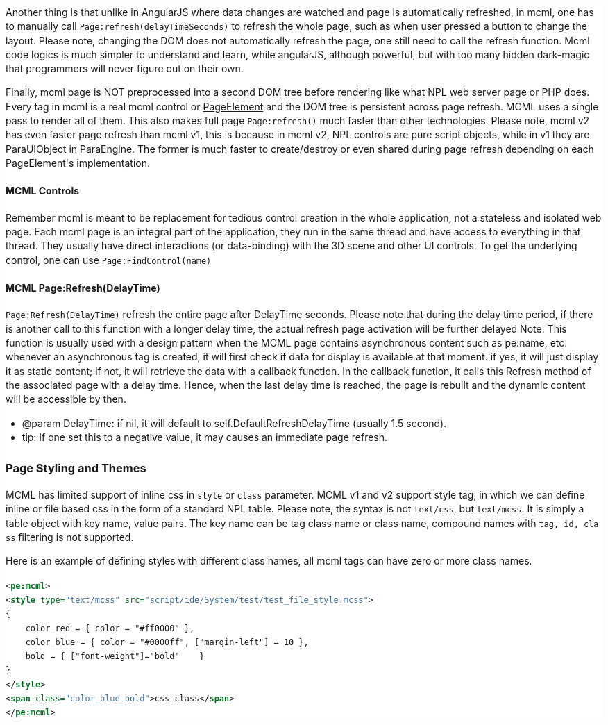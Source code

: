 Another thing is that unlike in AngularJS where data changes are watched and page is automatically refreshed, in mcml, one has to manually call `Page:refresh(delayTimeSeconds)` to refresh the whole page, such as when user pressed a button to change the layout. Please note, changing the DOM does not automatically refresh the page, one still need to call the refresh function.  Mcml code logics is much simpler to understand and learn, while angularJS, although powerful, but with too many hidden dark-magic that programmers will never figure out on their own.

Finally, mcml page is NOT preprocessed into a second DOM tree before rendering like what NPL web server page or PHP does. Every tag in mcml is a real mcml control or [PageElement](https://github.com/NPLPackages/main/tree/master/script/ide/System/Windows/mcml/PageElement.lua) and the DOM tree is persistent across page refresh. MCML uses a single pass to render all of them. This also makes full page `Page:refresh()` much faster than other technologies. Please note, mcml v2 has even faster page refresh than mcml v1, this is because in mcml v2, NPL controls are pure script objects, while in v1 they are ParaUIObject in ParaEngine. The former is much faster to create/destroy or even shared during page refresh depending on each PageElement's implementation.

#### MCML Controls
Remember mcml is meant to be replacement for tedious control creation in the whole application, not a stateless and isolated web page.  Each mcml page is an integral part of the application, they run in the same thread and have access to everything in that thread. They usually have direct interactions (or data-binding) with the 3D scene and other UI controls. To get the underlying control, one can use `Page:FindControl(name)`

#### MCML Page:Refresh(DelayTime)
`Page:Refresh(DelayTime)` refresh the entire page after DelayTime seconds. Please note that during the delay time period, 
if there is another call to this function with a longer delay time, the actual refresh page activation will be further delayed 
Note: This function is usually used with a design pattern when the MCML page contains asynchronous content such as pe:name, etc. whenever an asynchronous tag is created, it will first check if data for display is available at that moment. if yes, it will just display it as static content; if not, it will retrieve the data with a callback function. In the callback function, it calls this Refresh method of the associated page with a delay time. Hence, when the last delay time is reached, the page is rebuilt and the dynamic content will be accessible by then. 

- @param DelayTime: if nil, it will default to self.DefaultRefreshDelayTime (usually 1.5 second). 
- tip: If one set this to a negative value, it may causes an immediate page refresh. 


### Page Styling and Themes
MCML has limited support of inline css in `style` or `class` parameter. 
MCML v1 and v2 support style tag, in which we can define inline or file based css in the form of a standard NPL table.
Please note, the syntax is not `text/css`, but `text/mcss`. It is simply a table object with key name, value pairs. The key name can be tag class name or class name, compound names with `tag, id, class` filtering is not supported. 

Here is an example of defining styles with different class names, all mcml tags can have zero or more class names.
```xml
<pe:mcml>
<style type="text/mcss" src="script/ide/System/test/test_file_style.mcss">
{
    color_red = { color = "#ff0000" },
    color_blue = { color = "#0000ff", ["margin-left"] = 10 },
    bold = { ["font-weight"]="bold"    }
}
</style>
<span class="color_blue bold">css class</span>
</pe:mcml>
```
